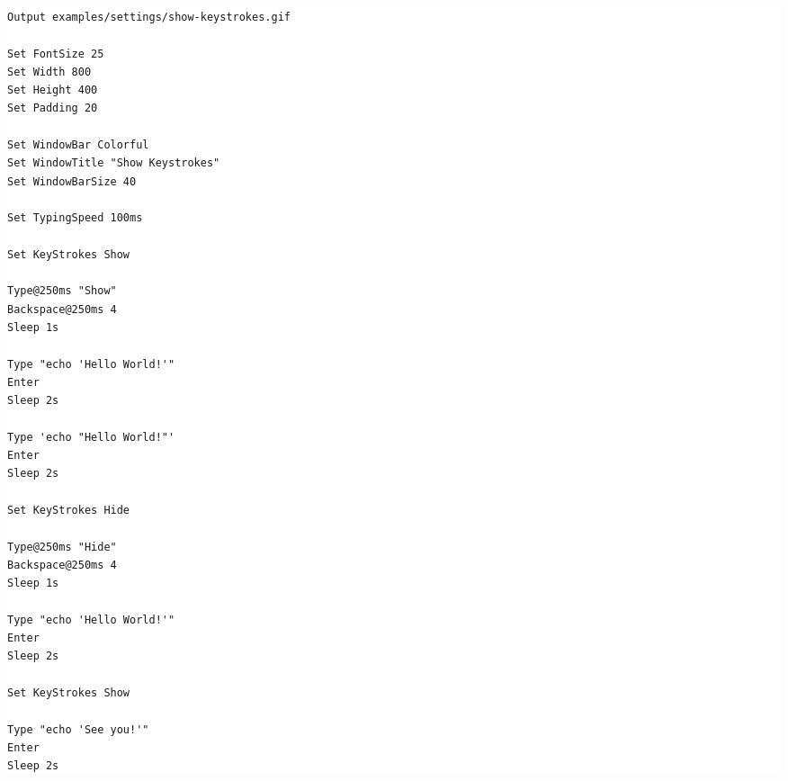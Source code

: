 ```
Output examples/settings/show-keystrokes.gif

Set FontSize 25
Set Width 800
Set Height 400
Set Padding 20

Set WindowBar Colorful
Set WindowTitle "Show Keystrokes"
Set WindowBarSize 40

Set TypingSpeed 100ms

Set KeyStrokes Show

Type@250ms "Show"
Backspace@250ms 4
Sleep 1s

Type "echo 'Hello World!'"
Enter
Sleep 2s

Type 'echo "Hello World!"'
Enter
Sleep 2s

Set KeyStrokes Hide

Type@250ms "Hide"
Backspace@250ms 4
Sleep 1s

Type "echo 'Hello World!'"
Enter
Sleep 2s

Set KeyStrokes Show

Type "echo 'See you!'"
Enter
Sleep 2s
```
